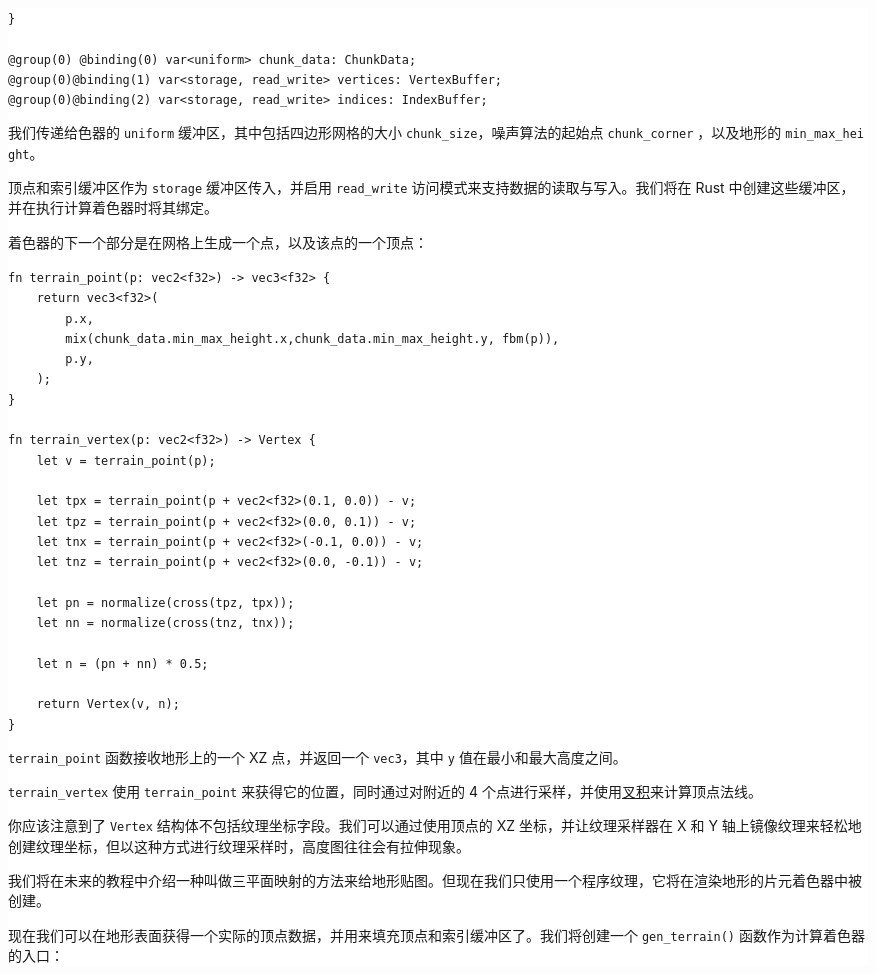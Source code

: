 ```wgsl
}

@group(0) @binding(0) var<uniform> chunk_data: ChunkData;
@group(0)@binding(1) var<storage, read_write> vertices: VertexBuffer;
@group(0)@binding(2) var<storage, read_write> indices: IndexBuffer;
```

我们传递给色器的 `uniform` 缓冲区，其中包括四边形网格的大小 `chunk_size`，噪声算法的起始点 `chunk_corner` ，以及地形的 `min_max_height`。

顶点和索引缓冲区作为 `storage` 缓冲区传入，并启用 `read_write` 访问模式来支持数据的读取与写入。我们将在 Rust 中创建这些缓冲区，并在执行计算着色器时将其绑定。

着色器的下一个部分是在网格上生成一个点，以及该点的一个顶点：

```wgsl
fn terrain_point(p: vec2<f32>) -> vec3<f32> {
    return vec3<f32>(
        p.x,
        mix(chunk_data.min_max_height.x,chunk_data.min_max_height.y, fbm(p)),
        p.y,
    );
}

fn terrain_vertex(p: vec2<f32>) -> Vertex {
    let v = terrain_point(p);

    let tpx = terrain_point(p + vec2<f32>(0.1, 0.0)) - v;
    let tpz = terrain_point(p + vec2<f32>(0.0, 0.1)) - v;
    let tnx = terrain_point(p + vec2<f32>(-0.1, 0.0)) - v;
    let tnz = terrain_point(p + vec2<f32>(0.0, -0.1)) - v;

    let pn = normalize(cross(tpz, tpx));
    let nn = normalize(cross(tnz, tnx));

    let n = (pn + nn) * 0.5;

    return Vertex(v, n);
}
```

`terrain_point` 函数接收地形上的一个 XZ 点，并返回一个 `vec3`，其中 `y` 值在最小和最大高度之间。

`terrain_vertex` 使用 `terrain_point` 来获得它的位置，同时通过对附近的 4 个点进行采样，并使用[叉积](https://www.khanacademy.org/math/multivariable-calculus/thinking-about-multivariable-function/x786f2022:vectors-and-matrices/a/cross-products-mvc)来计算顶点法线。

<div class="note">

你应该注意到了 `Vertex` 结构体不包括纹理坐标字段。我们可以通过使用顶点的 XZ 坐标，并让纹理采样器在 X 和 Y 轴上镜像纹理来轻松地创建纹理坐标，但以这种方式进行纹理采样时，高度图往往会有拉伸现象。

我们将在未来的教程中介绍一种叫做三平面映射的方法来给地形贴图。但现在我们只使用一个程序纹理，它将在渲染地形的片元着色器中被创建。

</div>

现在我们可以在地形表面获得一个实际的顶点数据，并用来填充顶点和索引缓冲区了。我们将创建一个 `gen_terrain()` 函数作为计算着色器的入口：
